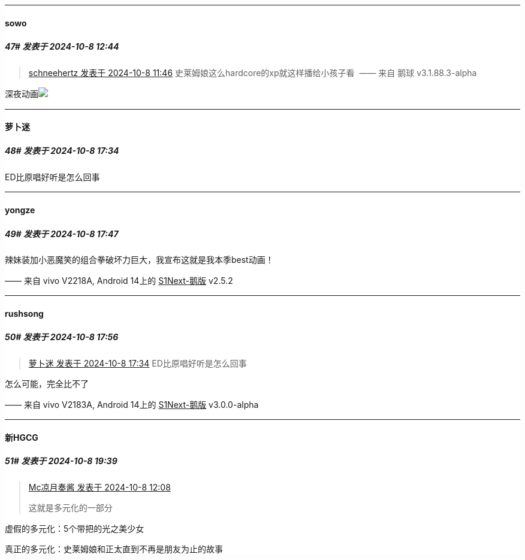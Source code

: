 
*****

####  sowo  
##### 47#       发表于 2024-10-8 12:44

<blockquote><a href="httphttps://bbs.saraba1st.com/2b/forum.php?mod=redirect&amp;goto=findpost&amp;pid=66398041&amp;ptid=2175757" target="_blank">schneehertz 发表于 2024-10-8 11:46</a>
 史莱姆娘这么hardcore的xp就这样播给小孩子看  —— 来自 鹅球 v3.1.88.3-alpha</blockquote>
深夜动画<img src="https://static.saraba1st.com/image/smiley/face2017/067.png" referrerpolicy="no-referrer">


*****

####  萝卜迷  
##### 48#       发表于 2024-10-8 17:34

ED比原唱好听是怎么回事


*****

####  yongze  
##### 49#       发表于 2024-10-8 17:47

辣妹装加小恶魔笑的组合拳破坏力巨大，我宣布这就是我本季best动画！

—— 来自 vivo V2218A, Android 14上的 [S1Next-鹅版](https://github.com/ykrank/S1-Next/releases) v2.5.2


*****

####  rushsong  
##### 50#       发表于 2024-10-8 17:56

<blockquote><a href="httphttps://bbs.saraba1st.com/2b/forum.php?mod=redirect&amp;goto=findpost&amp;pid=66400984&amp;ptid=2175757" target="_blank">萝卜迷 发表于 2024-10-8 17:34</a>
ED比原唱好听是怎么回事</blockquote>
怎么可能，完全比不了

—— 来自 vivo V2183A, Android 14上的 [S1Next-鹅版](https://github.com/ykrank/S1-Next/releases) v3.0.0-alpha


*****

####  新HGCG  
##### 51#       发表于 2024-10-8 19:39

<blockquote><a href="httphttps://bbs.saraba1st.com/2b/forum.php?mod=redirect&amp;goto=findpost&amp;pid=66398252&amp;ptid=2175757" target="_blank">Mc凉月奏酱 发表于 2024-10-8 12:08</a>

这就是多元化的一部分</blockquote>
虚假的多元化：5个带把的光之美少女

真正的多元化：史莱姆娘和正太直到不再是朋友为止的故事
